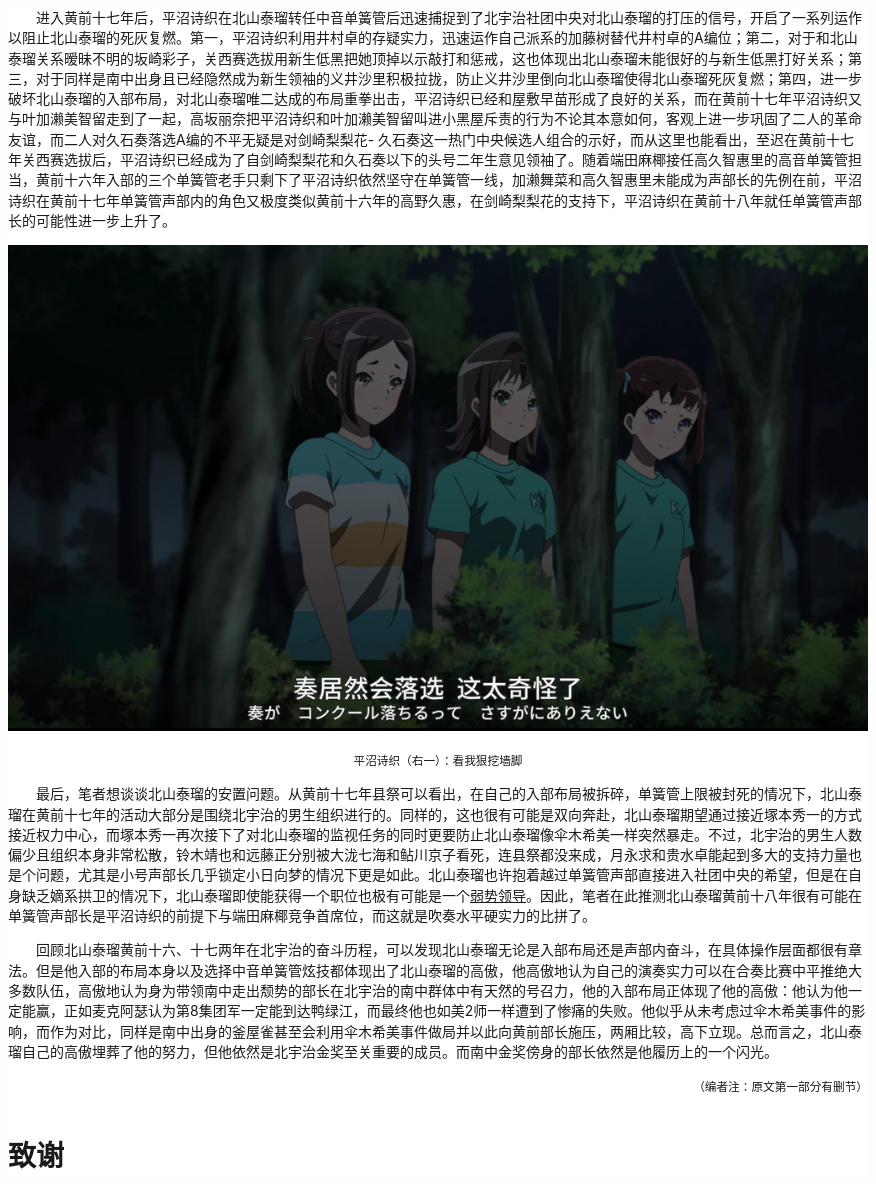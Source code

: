 &emsp;&emsp;进入黄前十七年后，平沼诗织在北山泰瑠转任中音单簧管后迅速捕捉到了北宇治社团中央对北山泰瑠的打压的信号，开启了一系列运作以阻止北山泰瑠的死灰复燃。第一，平沼诗织利用井村卓的存疑实力，迅速运作自己派系的加藤树替代井村卓的A编位；第二，对于和北山泰瑠关系暧昧不明的坂崎彩子，关西赛选拔用新生低黑把她顶掉以示敲打和惩戒，这也体现出北山泰瑠未能很好的与新生低黑打好关系；第三，对于同样是南中出身且已经隐然成为新生领袖的义井沙里积极拉拢，防止义井沙里倒向北山泰瑠使得北山泰瑠死灰复燃；第四，进一步破坏北山泰瑠的入部布局，对北山泰瑠唯二达成的布局重拳出击，平沼诗织已经和屋敷早苗形成了良好的关系，而在黄前十七年平沼诗织又与叶加濑美智留走到了一起，高坂丽奈把平沼诗织和叶加濑美智留叫进小黑屋斥责的行为不论其本意如何，客观上进一步巩固了二人的革命友谊，而二人对久石奏落选A编的不平无疑是对剑崎梨梨花-
久石奏这一热门中央候选人组合的示好，而从这里也能看出，至迟在黄前十七年关西赛选拔后，平沼诗织已经成为了自剑崎梨梨花和久石奏以下的头号二年生意见领袖了。随着端田麻椰接任高久智惠里的高音单簧管担当，黄前十六年入部的三个单簧管老手只剩下了平沼诗织依然坚守在单簧管一线，加濑舞菜和高久智惠里未能成为声部长的先例在前，平沼诗织在黄前十七年单簧管声部内的角色又极度类似黄前十六年的高野久惠，在剑崎梨梨花的支持下，平沼诗织在黄前十八年就任单簧管声部长的可能性进一步上升了。


![](/images/北宇治往事2/4.png)
<center><small>平沼诗织（右一）：看我狠挖墙脚</small></center>

&emsp;&emsp;最后，笔者想谈谈北山泰瑠的安置问题。从黄前十七年县祭可以看出，在自己的入部布局被拆碎，单簧管上限被封死的情况下，北山泰瑠在黄前十七年的活动大部分是围绕北宇治的男生组织进行的。同样的，这也很有可能是双向奔赴，北山泰瑠期望通过接近塚本秀一的方式接近权力中心，而塚本秀一再次接下了对北山泰瑠的监视任务的同时更要防止北山泰瑠像伞木希美一样突然暴走。不过，北宇治的男生人数偏少且组织本身非常松散，铃木靖也和远藤正分别被大泷七海和鲇川京子看死，连县祭都没来成，月永求和贵水卓能起到多大的支持力量也是个问题，尤其是小号声部长几乎锁定小日向梦的情况下更是如此。北山泰瑠也许抱着越过单簧管声部直接进入社团中央的希望，但是在自身缺乏嫡系拱卫的情况下，北山泰瑠即使能获得一个职位也极有可能是一个[弱势领导](/2024/05/08/%E5%8C%97%E5%AE%87%E6%B2%BB%E5%BE%80%E4%BA%8B1)。因此，笔者在此推测北山泰瑠黄前十八年很有可能在单簧管声部长是平沼诗织的前提下与端田麻椰竞争首席位，而这就是吹奏水平硬实力的比拼了。

&emsp;&emsp;回顾北山泰瑠黄前十六、十七两年在北宇治的奋斗历程，可以发现北山泰瑠无论是入部布局还是声部内奋斗，在具体操作层面都很有章法。但是他入部的布局本身以及选择中音单簧管炫技都体现出了北山泰瑠的高傲，他高傲地认为自己的演奏实力可以在合奏比赛中平推绝大多数队伍，高傲地认为身为带领南中走出颓势的部长在北宇治的南中群体中有天然的号召力，他的入部布局正体现了他的高傲：他认为他一定能赢，正如麦克阿瑟认为第8集团军一定能到达鸭绿江，而最终他也如美2师一样遭到了惨痛的失败。他似乎从未考虑过伞木希美事件的影响，而作为对比，同样是南中出身的釜屋雀甚至会利用伞木希美事件做局并以此向黄前部长施压，两厢比较，高下立现。总而言之，北山泰瑠自己的高傲埋葬了他的努力，但他依然是北宇治金奖至关重要的成员。而南中金奖傍身的部长依然是他履历上的一个闪光。

<div style="text-align:right">
    <span><small>（编者注：原文第一部分有删节）</small></span>
</div>

# 致谢
